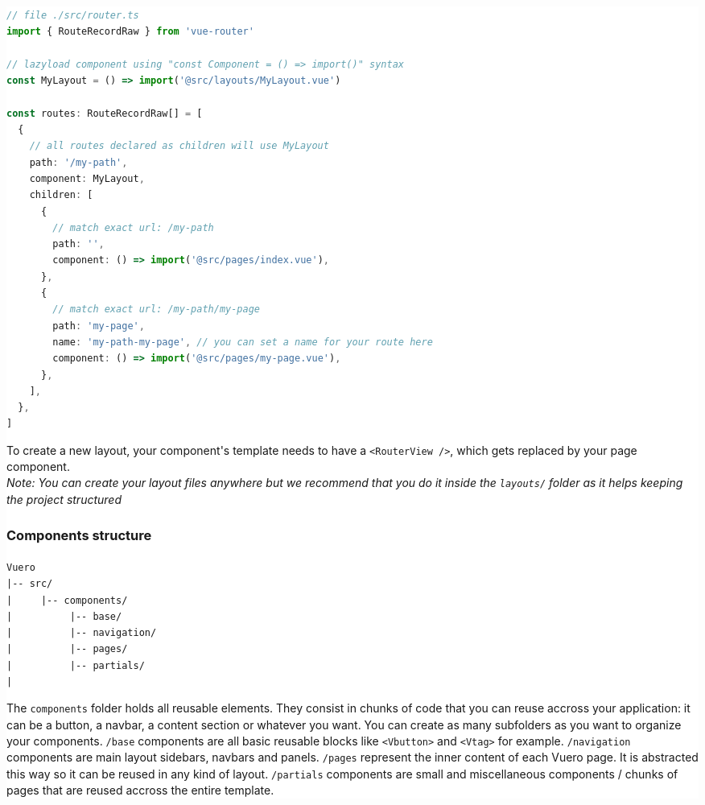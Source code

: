 ```typescript
// file ./src/router.ts
import { RouteRecordRaw } from 'vue-router'

// lazyload component using "const Component = () => import()" syntax
const MyLayout = () => import('@src/layouts/MyLayout.vue')

const routes: RouteRecordRaw[] = [
  {
    // all routes declared as children will use MyLayout
    path: '/my-path',
    component: MyLayout,
    children: [
      {
        // match exact url: /my-path
        path: '',
        component: () => import('@src/pages/index.vue'),
      },
      {
        // match exact url: /my-path/my-page
        path: 'my-page',
        name: 'my-path-my-page', // you can set a name for your route here
        component: () => import('@src/pages/my-page.vue'),
      },
    ],
  },
]
```

To create a new layout, your component's template needs to have a `<RouterView />`, which gets replaced by your page component.  
_Note: You can create your layout files anywhere but we recommend that you do it inside the `layouts/` folder as it helps keeping the project structured_

### Components structure

```
Vuero
|-- src/
|     |-- components/
|          |-- base/
|          |-- navigation/
|          |-- pages/
|          |-- partials/
|
```

The `components` folder holds all reusable elements. They consist in chunks of code that you can reuse accross your application: it can be a button, a navbar, a content section or whatever you want. You can create as many subfolders as you want to organize your components. `/base` components are all basic reusable blocks like `<Vbutton>` and `<Vtag>` for example. `/navigation` components are main layout sidebars, navbars and panels. `/pages` represent the inner content of each Vuero page. It is abstracted this way so it can be reused in any kind of layout. `/partials` components are small and miscellaneous components / chunks of pages that are reused accross the entire template.
